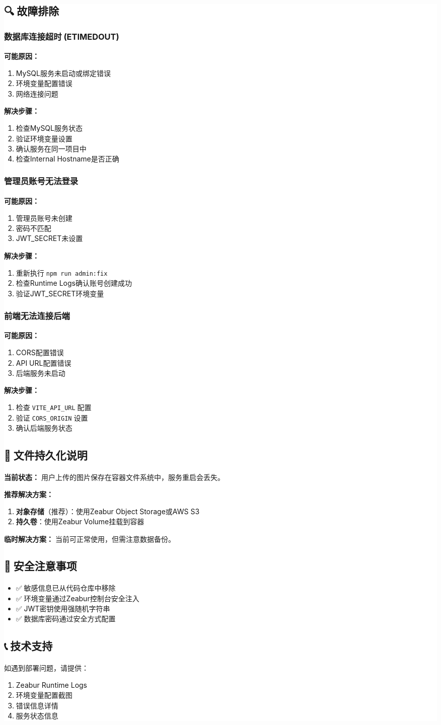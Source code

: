 ## 🔍 故障排除

### 数据库连接超时 (ETIMEDOUT)
**可能原因：**
1. MySQL服务未启动或绑定错误
2. 环境变量配置错误
3. 网络连接问题

**解决步骤：**
1. 检查MySQL服务状态
2. 验证环境变量设置
3. 确认服务在同一项目中
4. 检查Internal Hostname是否正确

### 管理员账号无法登录
**可能原因：**
1. 管理员账号未创建
2. 密码不匹配
3. JWT_SECRET未设置

**解决步骤：**
1. 重新执行 `npm run admin:fix`
2. 检查Runtime Logs确认账号创建成功
3. 验证JWT_SECRET环境变量

### 前端无法连接后端
**可能原因：**
1. CORS配置错误
2. API URL配置错误
3. 后端服务未启动

**解决步骤：**
1. 检查 `VITE_API_URL` 配置
2. 验证 `CORS_ORIGIN` 设置
3. 确认后端服务状态

## 📁 文件持久化说明

**当前状态：** 用户上传的图片保存在容器文件系统中，服务重启会丢失。

**推荐解决方案：**
1. **对象存储**（推荐）：使用Zeabur Object Storage或AWS S3
2. **持久卷**：使用Zeabur Volume挂载到容器

**临时解决方案：** 当前可正常使用，但需注意数据备份。

## 🔐 安全注意事项

- ✅ 敏感信息已从代码仓库中移除
- ✅ 环境变量通过Zeabur控制台安全注入
- ✅ JWT密钥使用强随机字符串
- ✅ 数据库密码通过安全方式配置

## 📞 技术支持

如遇到部署问题，请提供：
1. Zeabur Runtime Logs
2. 环境变量配置截图
3. 错误信息详情
4. 服务状态信息
